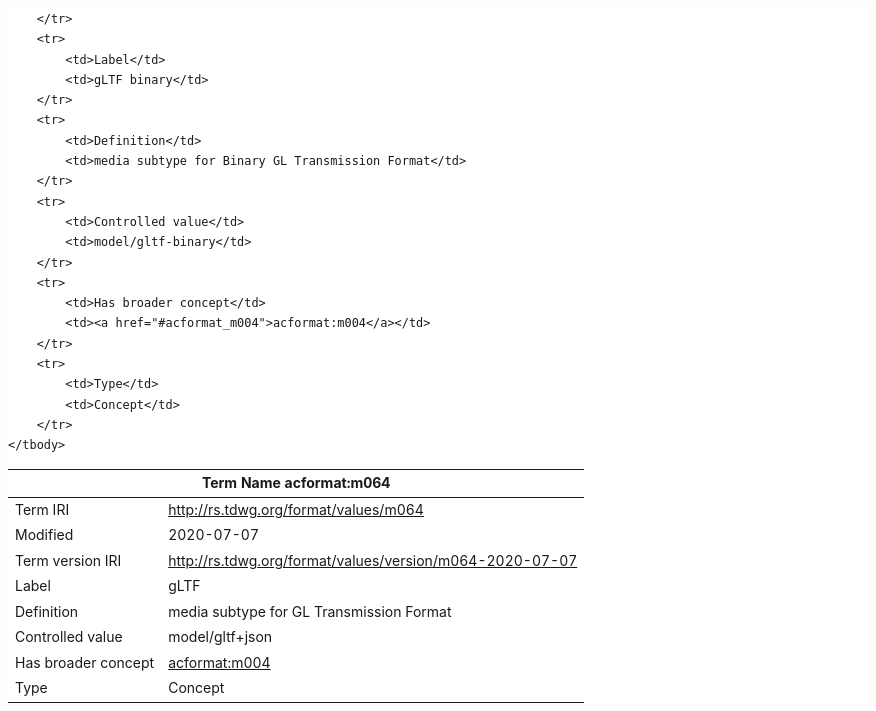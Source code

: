		</tr>
		<tr>
			<td>Label</td>
			<td>gLTF binary</td>
		</tr>
		<tr>
			<td>Definition</td>
			<td>media subtype for Binary GL Transmission Format</td>
		</tr>
		<tr>
			<td>Controlled value</td>
			<td>model/gltf-binary</td>
		</tr>
		<tr>
			<td>Has broader concept</td>
			<td><a href="#acformat_m004">acformat:m004</a></td>
		</tr>
		<tr>
			<td>Type</td>
			<td>Concept</td>
		</tr>
	</tbody>
</table>

<table>
	<thead>
		<tr>
			<th colspan="2"><a id="acformat_m064"></a>Term Name  acformat:m064</th>
		</tr>
	</thead>
	<tbody>
		<tr>
			<td>Term IRI</td>
			<td><a href="http://rs.tdwg.org/format/values/m064">http://rs.tdwg.org/format/values/m064</a></td>
		</tr>
		<tr>
			<td>Modified</td>
			<td>2020-07-07</td>
		</tr>
		<tr>
			<td>Term version IRI</td>
			<td><a href="http://rs.tdwg.org/format/values/version/m064-2020-07-07">http://rs.tdwg.org/format/values/version/m064-2020-07-07</a></td>
		</tr>
		<tr>
			<td>Label</td>
			<td>gLTF</td>
		</tr>
		<tr>
			<td>Definition</td>
			<td>media subtype for GL Transmission Format</td>
		</tr>
		<tr>
			<td>Controlled value</td>
			<td>model/gltf+json</td>
		</tr>
		<tr>
			<td>Has broader concept</td>
			<td><a href="#acformat_m004">acformat:m004</a></td>
		</tr>
		<tr>
			<td>Type</td>
			<td>Concept</td>
		</tr>